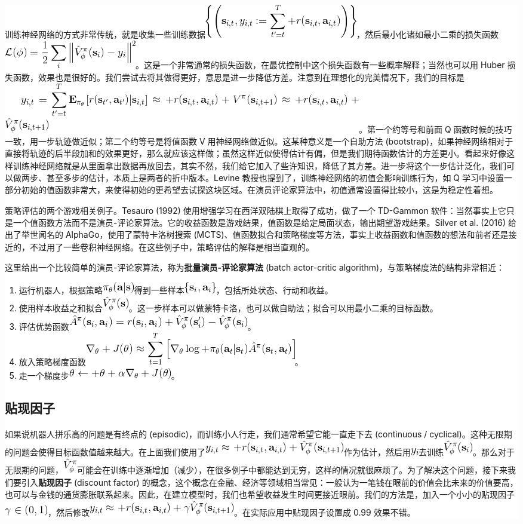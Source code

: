 训练神经网络的方式非常传统，就是收集一些训练数据![](img/c9dda0450b63ed0ca3a365456c5ee082.jpg)，然后最小化诸如最小二乘的损失函数![](img/e68c339e3e67897047b4d26d15f669dc.jpg)。这是一个非常通常的损失函数，在最优控制中这个损失函数有一些概率解释；当然也可以用 Huber 损失函数，效果也是很好的。我们尝试去将其做得更好，意思是进一步降低方差。注意到在理想化的完美情况下，我们的目标是![](img/1f0feb004efc9c30bb164e3574da7fff.jpg)。第一个约等号和前面 Q 函数时候的技巧一致，用一步轨迹做近似；第二个约等号是将值函数 V 用神经网络做近似。这某种意义是一个自助方法 (bootstrap)，如果神经网络相对于直接将轨迹的后半段加和的效果更好，那么就应该这样做；虽然这样近似使得估计有偏，但是我们期待函数估计的方差更小。看起来好像这样训练神经网络就是从里面拿出数据再放回去，其实不然，我们给它加入了些许知识，降低了其方差。进一步将这个一步估计泛化，我们可以做两步、甚至多步的估计，本质上是两者的折中版本。Levine 教授也提到了，训练神经网络的初值会影响训练行为，如 Q 学习中设置一部分初始的值函数非常大，来使得初始的更希望去试探这块区域。在演员评论家算法中，初值通常设置得比较小，这是为稳定性着想。

策略评估的两个游戏相关例子。Tesauro (1992) 使用增强学习在西洋双陆棋上取得了成功，做了一个 TD-Gammon 软件：当然事实上它只是一个值函数方法而不是演员-评论家算法。它的收益函数是游戏结果，值函数是给定局面状态，输出期望游戏结果。Silver et al. (2016) 给出了举世闻名的 AlphaGo，使用了蒙特卡洛树搜索 (MCTS)、值函数拟合和策略梯度等方法，事实上收益函数和值函数的想法和前者还是接近的，不过用了一些卷积神经网络。在这些例子中，策略评估的解释是相当直观的。

这里给出一个比较简单的演员-评论家算法，称为**批量演员-评论家算法** (batch actor-critic algorithm)，与策略梯度法的结构非常相近：

1.  运行机器人，根据策略![](img/6406ca8c8101cbfa51992c6fd878ace5.jpg)得到一些样本![](img/08af9511d0a24b663367639a38f2c07d.jpg)，包括所处状态、行动和收益。
2.  使用样本收益之和拟合![](img/efeeadbb1751057ffcd45eb68a1869a4.jpg)。这一步样本可以做蒙特卡洛，也可以做自助法；拟合可以用最小二乘的目标函数。
3.  评估优势函数![](img/7057d26374fe008e57bc10fdc05e2c51.jpg)。
4.  放入策略梯度函数![](img/65850e910191df7653f3c0f250f5ec84.jpg)。
5.  走一个梯度步![](img/c4ccd195fb894683bdc96a78d5160005.jpg)。

## 贴现因子

如果说机器人拼乐高的问题是有终点的 (episodic)，而训练小人行走，我们通常希望它能一直走下去 (continuous / cyclical)。这种无限期的问题会使得目标函数值越来越大。在上面我们使用了![](img/fa8cd8783384807e0a4015b370652001.jpg)作为估计，然后用![](img/963dff8ca17a1ccf8a9edcd338e87112.jpg)去训练![](img/c2a0f0e531e7612f38b821566243bd79.jpg)。那么对于无限期的问题，![](img/4733ae7a273a6fc512fd278d46cb99e0.jpg)可能会在训练中逐渐增加（减少），在很多例子中都能达到无穷，这样的情况就很麻烦了。为了解决这个问题，接下来我们要引入**贴现因子** (discount factor) 的概念，这个概念在金融、经济等领域相当常见：一般认为一笔钱在眼前的价值会比未来的价值要高，也可以与金钱的通货膨胀联系起来。因此，在建立模型时，我们也希望收益发生时间更接近眼前。我们的方法是，加入一个小小的贴现因子![](img/0792b1972415a26e7015bc70d7d59b7c.jpg)，然后修改![](img/334ef0b6d8be87a217273cb772219b6c.jpg)。在实际应用中贴现因子设置成 0.99 效果不错。
